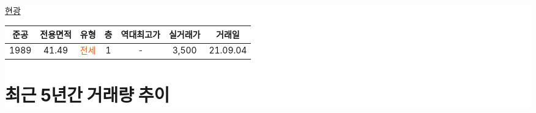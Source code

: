 
<script async src="https://pagead2.googlesyndication.com/pagead/js/adsbygoogle.js"></script>

<ins class="adsbygoogle"
     style="display:block"
     data-ad-client="ca-pub-1142216861245946"
     data-ad-slot="4805727019"
     data-ad-format="auto"
     data-full-width-responsive="true"></ins>
<script>
     (adsbygoogle = window.adsbygoogle || []).push({});
</script>


[현광](https://search.naver.com/search.naver?query=%ED%98%84%EA%B4%91)

|준공|전용면적|유형|층|역대최고가|실거래가|거래일|
|:---:|:---:|:---:|:---:|:---:|:---:|:---:|
|1989|41.49|<span style="color:#FF5A00">전세</span>|1|<span style="color:#444444">-</span>|3,500|21.09.04|



<script async src="https://pagead2.googlesyndication.com/pagead/js/adsbygoogle.js"></script>

<ins class="adsbygoogle"
     style="display:block"
     data-ad-client="ca-pub-1142216861245946"
     data-ad-slot="4805727019"
     data-ad-format="auto"
     data-full-width-responsive="true"></ins>
<script>
     (adsbygoogle = window.adsbygoogle || []).push({});
</script>


# 최근 5년간 거래량 추이


<div style="width:100%;">
    <canvas id="deal_progress" height="200"></canvas>
</div>

<script>
new Chart(document.getElementById("deal_progress"), {
    type: 'line',
    data: {
        labels: ['16.01','16.02','16.03','16.04','16.05','16.06','16.07','16.08','16.09','16.10','16.11','16.12','17.01','17.02','17.03','17.04','17.05','17.06','17.07','17.08','17.09','17.10','17.11','17.12','18.01','18.02','18.03','18.04','18.05','18.06','18.07','18.08','18.09','18.10','18.11','18.12','19.01','19.02','19.03','19.04','19.05','19.06','19.07','19.08','19.09','19.10','19.11','19.12','20.01','20.02','20.03','20.04','20.05','20.06','20.07','20.08','20.09','20.10','20.11','20.12','21.01','21.02','21.03','21.04','21.05','21.06','21.07','21.08','21.09','21.10','21.11'],
        datasets: [{
            label: '매매/분양권',
            data: [30,18,51,47,36,44,49,61,55,157,142,93,39,53,113,94,172,180,248,231,148,130,98,81,159,141,173,148,124,67,52,22,28,30,24,12,25,14,22,15,23,15,34,32,37,57,278,372,224,139,77,52,71,136,43,30,60,41,52,88,67,66,87,72,97,71,77,57,32,20,4],
            borderColor: "rgba(66, 133, 243, 1)",
            backgroundColor: "rgba(66, 133, 243, 0.05)",
            borderWidth: 1,
            pointRadius: 0,
            fill: false,
            lineTension: 0
        },{
            label: '전/월세',
            data: [29,14,23,32,16,27,20,26,26,31,22,11,14,55,23,30,21,23,21,24,20,28,55,27,60,59,103,123,104,70,44,35,31,28,20,21,31,59,19,33,33,35,29,38,32,76,448,52,61,80,111,70,120,79,83,42,57,35,45,57,51,86,57,47,49,65,60,60,108,114,57],